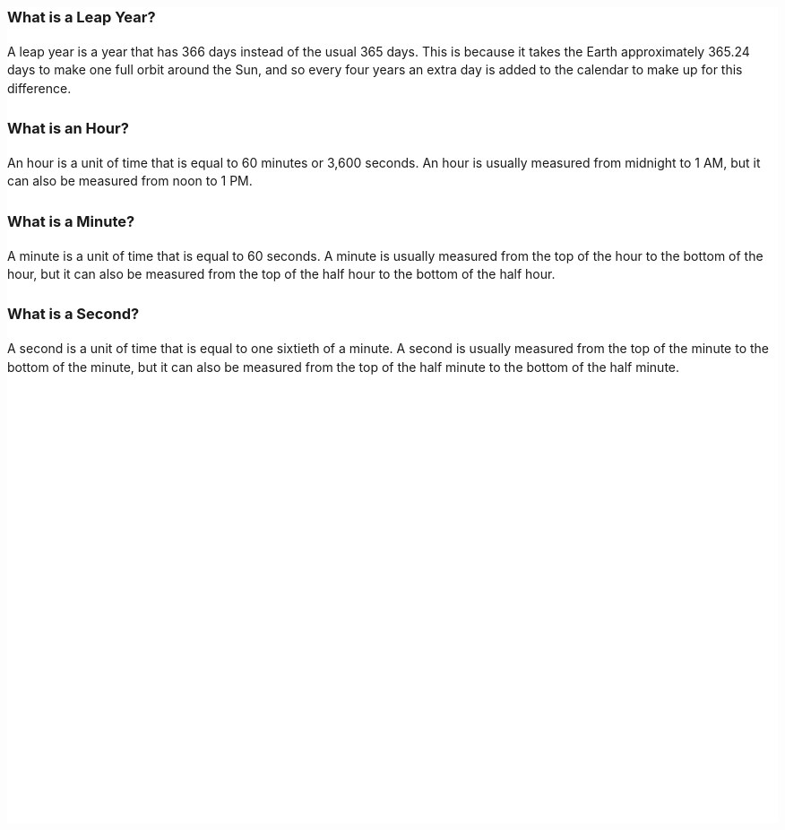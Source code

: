 <h3>What is a Leap Year?</h3>

A leap year is a year that has 366 days instead of the usual 365 days. This is because it takes the Earth approximately 365.24 days to make one full orbit around the Sun, and so every four years an extra day is added to the calendar to make up for this difference.

<h3>What is an Hour?</h3>

An hour is a unit of time that is equal to 60 minutes or 3,600 seconds. An hour is usually measured from midnight to 1 AM, but it can also be measured from noon to 1 PM.

<h3>What is a Minute?</h3>

A minute is a unit of time that is equal to 60 seconds. A minute is usually measured from the top of the hour to the bottom of the hour, but it can also be measured from the top of the half hour to the bottom of the half hour.

<h3>What is a Second?</h3>

A second is a unit of time that is equal to one sixtieth of a minute. A second is usually measured from the top of the minute to the bottom of the minute, but it can also be measured from the top of the half minute to the bottom of the half minute.

<div style="position: relative; padding-bottom: 56.25%; overflow: hidden"><iframe src="https://www.youtube.com/embed/NK82j_dSffY" frameborder="0" allow="accelerometer; autoplay; clipboard-write; encrypted-media; gyroscope; picture-in-picture; web-share" allowfullscreen style="position: absolute; top: 0; left: 0; width: 100%; height: 100%;"></iframe>
</div>